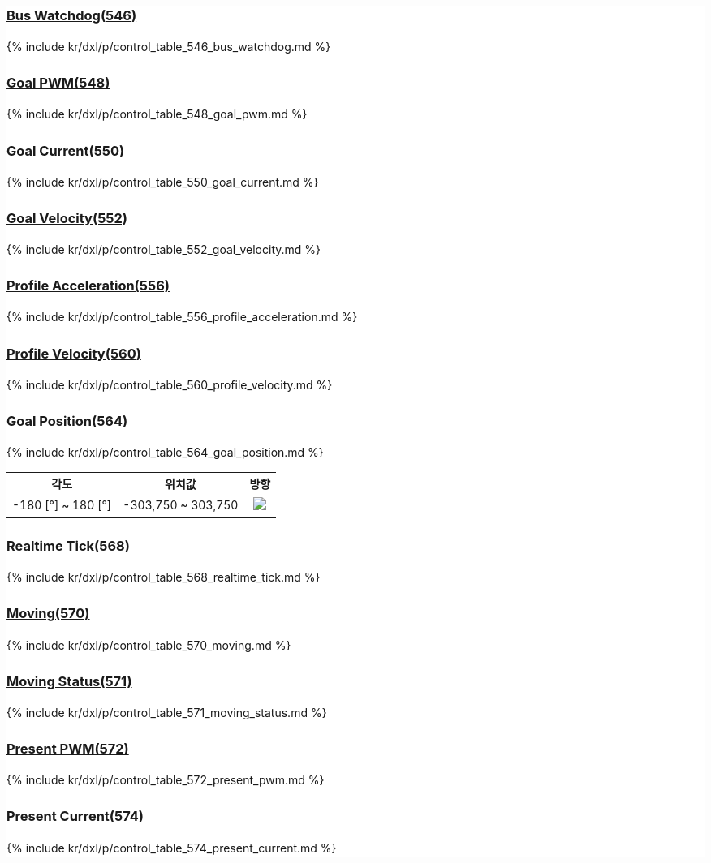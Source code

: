 ### <a name="bus-watchdog"></a>**[Bus Watchdog(546)](#bus-watchdog546)**
{% include kr/dxl/p/control_table_546_bus_watchdog.md %}

### <a name="goal-pwm"></a>**[Goal PWM(548)](#goal-pwm548)**
{% include kr/dxl/p/control_table_548_goal_pwm.md %}

### <a name="goal-current"></a>**[Goal Current(550)](#goal-current550)**
{% include kr/dxl/p/control_table_550_goal_current.md %}

### <a name="goal-velocity"></a>**[Goal Velocity(552)](#goal-velocity552)**
{% include kr/dxl/p/control_table_552_goal_velocity.md %}

### <a name="profile-acceleration"></a>**[Profile Acceleration(556)](#profile-acceleration556)**
{% include kr/dxl/p/control_table_556_profile_acceleration.md %}

### <a name="profile-velocity"></a>**[Profile Velocity(560)](#profile-velocity560)**
{% include kr/dxl/p/control_table_560_profile_velocity.md %}

### <a name="goal-position"></a>**[Goal Position(564)](#goal-position564)**
{% include kr/dxl/p/control_table_564_goal_position.md %}

|            각도            |       위치값       |                       방향                       |
|:--------------------------:|:------------------:|:------------------------------------------------:|
| -180 [&deg;] ~ 180 [&deg;] | -303,750 ~ 303,750 | ![](/assets/images/dxl/p/h42p_goal_position.png) |

### <a name="realtime-tick"></a>**[Realtime Tick(568)](#realtime-tick568)**
{% include kr/dxl/p/control_table_568_realtime_tick.md %}

### <a name="moving"></a>**[Moving(570)](#moving570)**
{% include kr/dxl/p/control_table_570_moving.md %}

### <a name="moving-status"></a>**[Moving Status(571)](#moving-status571)**
{% include kr/dxl/p/control_table_571_moving_status.md %}

### <a name="present-pwm"></a>**[Present PWM(572)](#present-pwm572)**
{% include kr/dxl/p/control_table_572_present_pwm.md %}

### <a name="present-current"></a>**[Present Current(574)](#present-current574)**
{% include kr/dxl/p/control_table_574_present_current.md %}


[그래프 자세히 보기]: /assets/images/dxl/pro/h42-20-s300-r_performance_graph_max.png
[DYNAMIXEL-PH Moment of Inertia.pdf]: https://www.robotis.com/service/download.php?no=2005
[PDF]: http://www.robotis.com/service/download.php?no=1265
[DWG]: http://www.robotis.com/service/download.php?no=1264
[STEP]: http://www.robotis.com/service/download.php?no=1266
[IGES]: http://www.robotis.com/service/download.php?no=1267
[호환성 가이드]: http://www.robotis.com/service/compatibility_table.php?cate=dpro